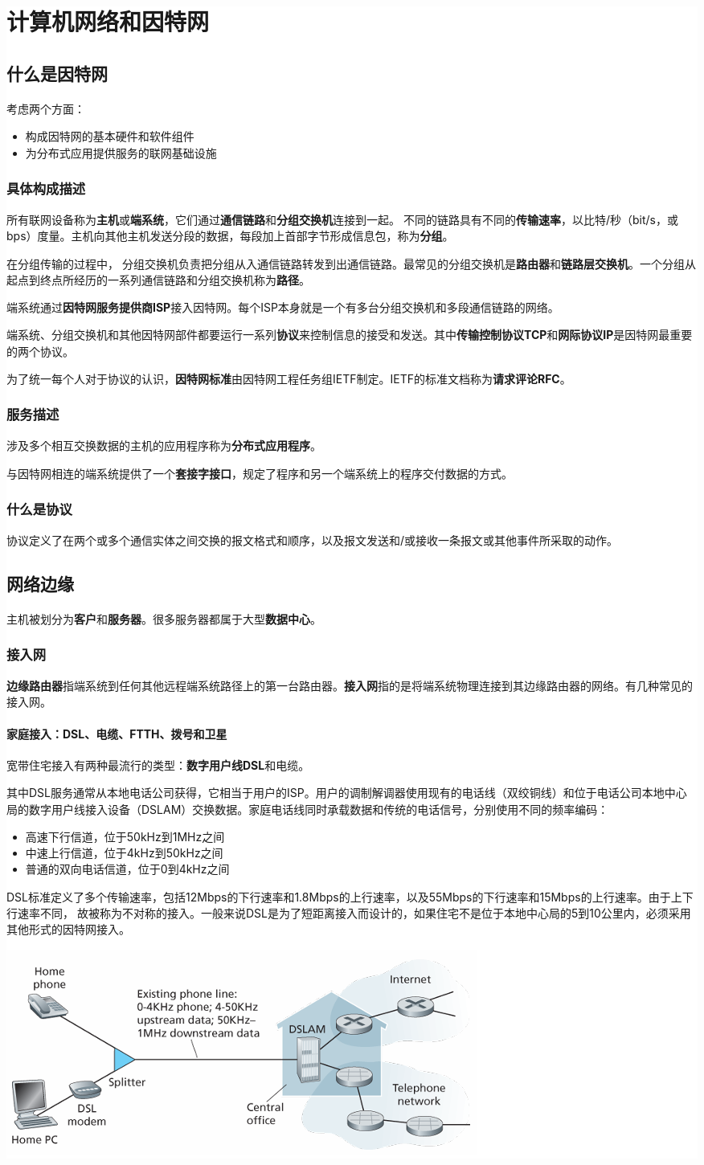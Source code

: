# 计算机网络和因特网

## 什么是因特网
考虑两个方面：
- 构成因特网的基本硬件和软件组件
- 为分布式应用提供服务的联网基础设施

### 具体构成描述
所有联网设备称为**主机**或**端系统**，它们通过**通信链路**和**分组交换机**连接到一起。
不同的链路具有不同的**传输速率**，以比特/秒（bit/s，或bps）度量。主机向其他主机发送分段的数据，每段加上首部字节形成信息包，称为**分组**。

在分组传输的过程中， 分组交换机负责把分组从入通信链路转发到出通信链路。最常见的分组交换机是**路由器**和**链路层交换机**。一个分组从起点到终点所经历的一系列通信链路和分组交换机称为**路径**。

端系统通过**因特网服务提供商ISP**接入因特网。每个ISP本身就是一个有多台分组交换机和多段通信链路的网络。

端系统、分组交换机和其他因特网部件都要运行一系列**协议**来控制信息的接受和发送。其中**传输控制协议TCP**和**网际协议IP**是因特网最重要的两个协议。

为了统一每个人对于协议的认识，**因特网标准**由因特网工程任务组IETF制定。IETF的标准文档称为**请求评论RFC**。

### 服务描述
涉及多个相互交换数据的主机的应用程序称为**分布式应用程序**。

与因特网相连的端系统提供了一个**套接字接口**，规定了程序和另一个端系统上的程序交付数据的方式。

### 什么是协议
协议定义了在两个或多个通信实体之间交换的报文格式和顺序，以及报文发送和/或接收一条报文或其他事件所采取的动作。

## 网络边缘
主机被划分为**客户**和**服务器**。很多服务器都属于大型**数据中心**。

### 接入网
**边缘路由器**指端系统到任何其他远程端系统路径上的第一台路由器。**接入网**指的是将端系统物理连接到其边缘路由器的网络。有几种常见的接入网。

#### 家庭接入：DSL、电缆、FTTH、拨号和卫星
宽带住宅接入有两种最流行的类型：**数字用户线DSL**和电缆。

其中DSL服务通常从本地电话公司获得，它相当于用户的ISP。用户的调制解调器使用现有的电话线（双绞铜线）和位于电话公司本地中心局的数字用户线接入设备（DSLAM）交换数据。家庭电话线同时承载数据和传统的电话信号，分别使用不同的频率编码：
- 高速下行信道，位于50kHz到1MHz之间
- 中速上行信道，位于4kHz到50kHz之间
- 普通的双向电话信道，位于0到4kHz之间

DSL标准定义了多个传输速率，包括12Mbps的下行速率和1.8Mbps的上行速率，以及55Mbps的下行速率和15Mbps的上行速率。由于上下行速率不同， 故被称为不对称的接入。一般来说DSL是为了短距离接入而设计的，如果住宅不是位于本地中心局的5到10公里内，必须采用其他形式的因特网接入。

![DSL](image/DSL.png)
